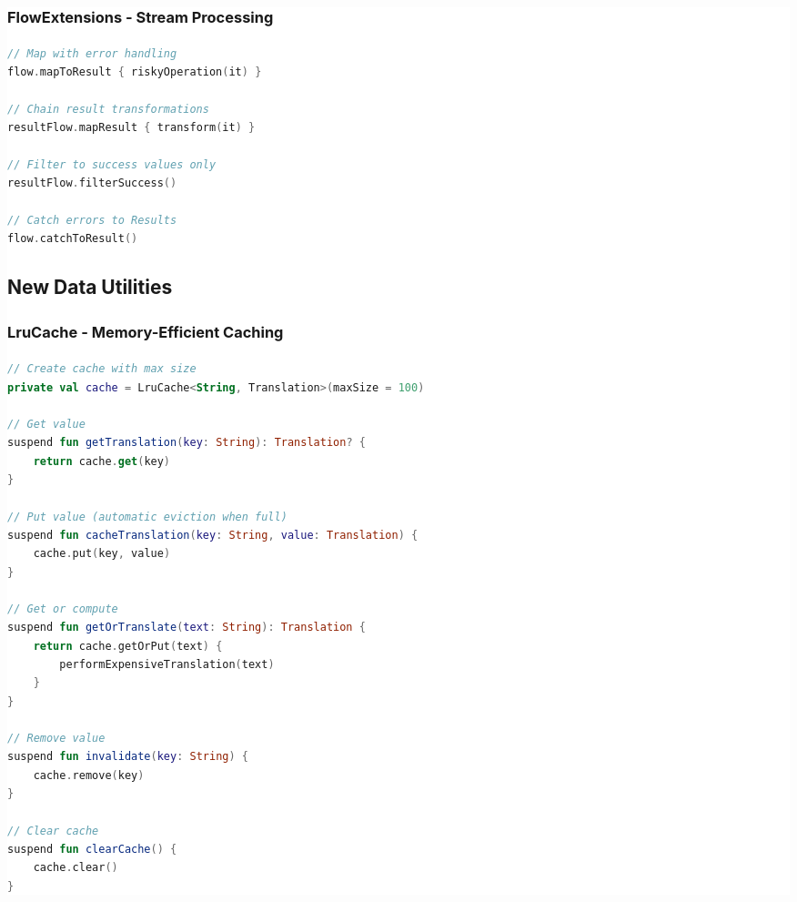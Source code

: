 ### FlowExtensions - Stream Processing

```kotlin
// Map with error handling
flow.mapToResult { riskyOperation(it) }

// Chain result transformations
resultFlow.mapResult { transform(it) }

// Filter to success values only
resultFlow.filterSuccess()

// Catch errors to Results
flow.catchToResult()
```

## New Data Utilities

### LruCache - Memory-Efficient Caching

```kotlin
// Create cache with max size
private val cache = LruCache<String, Translation>(maxSize = 100)

// Get value
suspend fun getTranslation(key: String): Translation? {
    return cache.get(key)
}

// Put value (automatic eviction when full)
suspend fun cacheTranslation(key: String, value: Translation) {
    cache.put(key, value)
}

// Get or compute
suspend fun getOrTranslate(text: String): Translation {
    return cache.getOrPut(text) {
        performExpensiveTranslation(text)
    }
}

// Remove value
suspend fun invalidate(key: String) {
    cache.remove(key)
}

// Clear cache
suspend fun clearCache() {
    cache.clear()
}
```
